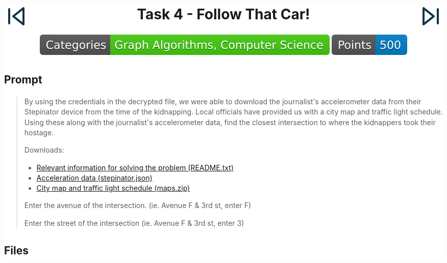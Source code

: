 <div align="center">
    <a href="/phase1/task3"><img src="/images/skip-back.svg" align="left"></a>
    <a href="/phase1/task5"><img src="/images/skip-forward.svg" align="right"></a>
</div>

<div align="center">

# Task 4 - Follow That Car! 

[![Categories Badge](/images/Categories-Graph%20Algorithms%2C%20Computer%20Science-BrightGreen.svg)](https://shields.io/)
[![Points Badge](/images/Points-500-blue.svg)](https://shields.io/)
</div>

## Prompt

> By using the credentials in the decrypted file, we were able to download the journalist's accelerometer data from their Stepinator device from the time of the kidnapping. Local officials have provided us with a city map and traffic light schedule. Using these along with the journalist's accelerometer data, find the closest intersection to where the kidnappers took their hostage. 
>
> Downloads:
> * [Relevant information for solving the problem (README.txt)](https://codebreaker.ltsnet.net/files/task3/README.txt)
> * [Acceleration data (stepinator.json)](https://codebreaker.ltsnet.net/files/task3/stepinator.json)
> * [City map and traffic light schedule (maps.zip)](https://codebreaker.ltsnet.net/files/task3/maps.zip)
>
> Enter the avenue of the intersection. (ie. Avenue F & 3rd st, enter F)
> ```
> ```
>
> Enter the street of the intersection (ie. Avenue F & 3rd st, enter 3)
> ```
> ```

## Files
